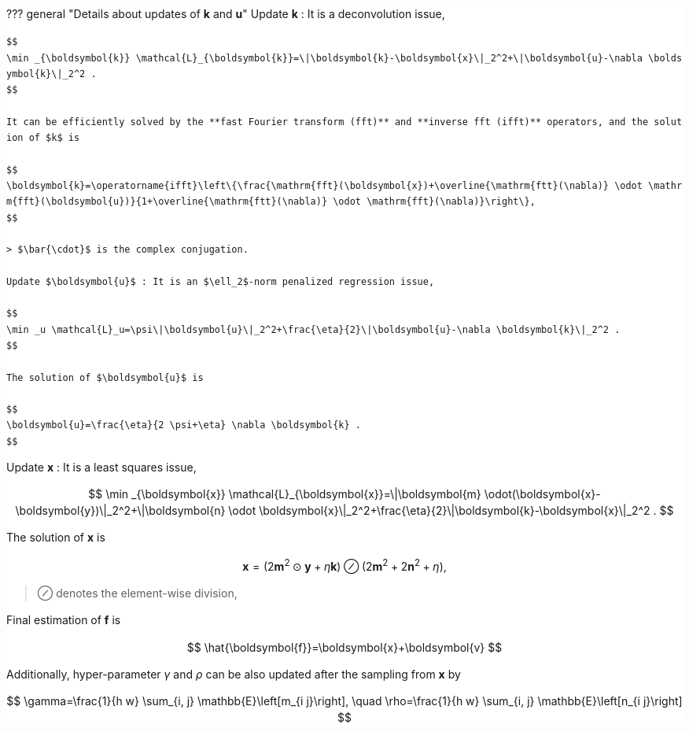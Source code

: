 ??? general "Details about updates of $\boldsymbol{k}$ and $\boldsymbol{u}$"
    Update $\boldsymbol{k}$ : It is a deconvolution issue,

    $$
    \min _{\boldsymbol{k}} \mathcal{L}_{\boldsymbol{k}}=\|\boldsymbol{k}-\boldsymbol{x}\|_2^2+\|\boldsymbol{u}-\nabla \boldsymbol{k}\|_2^2 .
    $$

    It can be efficiently solved by the **fast Fourier transform (fft)** and **inverse fft (ifft)** operators, and the solution of $k$ is

    $$
    \boldsymbol{k}=\operatorname{ifft}\left\{\frac{\mathrm{fft}(\boldsymbol{x})+\overline{\mathrm{ftt}(\nabla)} \odot \mathrm{fft}(\boldsymbol{u})}{1+\overline{\mathrm{ftt}(\nabla)} \odot \mathrm{fft}(\nabla)}\right\},
    $$

    > $\bar{\cdot}$ is the complex conjugation.

    Update $\boldsymbol{u}$ : It is an $\ell_2$-norm penalized regression issue,

    $$
    \min _u \mathcal{L}_u=\psi\|\boldsymbol{u}\|_2^2+\frac{\eta}{2}\|\boldsymbol{u}-\nabla \boldsymbol{k}\|_2^2 .
    $$

    The solution of $\boldsymbol{u}$ is

    $$
    \boldsymbol{u}=\frac{\eta}{2 \psi+\eta} \nabla \boldsymbol{k} .
    $$

Update $\boldsymbol{x}$ : It is a least squares issue,

$$
\min _{\boldsymbol{x}} \mathcal{L}_{\boldsymbol{x}}=\|\boldsymbol{m} \odot(\boldsymbol{x}-\boldsymbol{y})\|_2^2+\|\boldsymbol{n} \odot \boldsymbol{x}\|_2^2+\frac{\eta}{2}\|\boldsymbol{k}-\boldsymbol{x}\|_2^2 .
$$

The solution of $\boldsymbol{x}$ is

$$
\boldsymbol{x}=\left(2 \boldsymbol{m}^2 \odot \boldsymbol{y}+\eta \boldsymbol{k}\right) \oslash\left(2 \boldsymbol{m}^2+2 \boldsymbol{n}^2+\eta\right),
$$

> $\oslash$ denotes the element-wise division, 

Final estimation of $\boldsymbol{f}$ is

$$
\hat{\boldsymbol{f}}=\boldsymbol{x}+\boldsymbol{v}
$$

Additionally, hyper-parameter $\gamma$ and $\rho$ can be also updated after the sampling from $\boldsymbol{x}$ by

$$
\gamma=\frac{1}{h w} \sum_{i, j} \mathbb{E}\left[m_{i j}\right], \quad
\rho=\frac{1}{h w} \sum_{i, j} \mathbb{E}\left[n_{i j}\right]
$$
